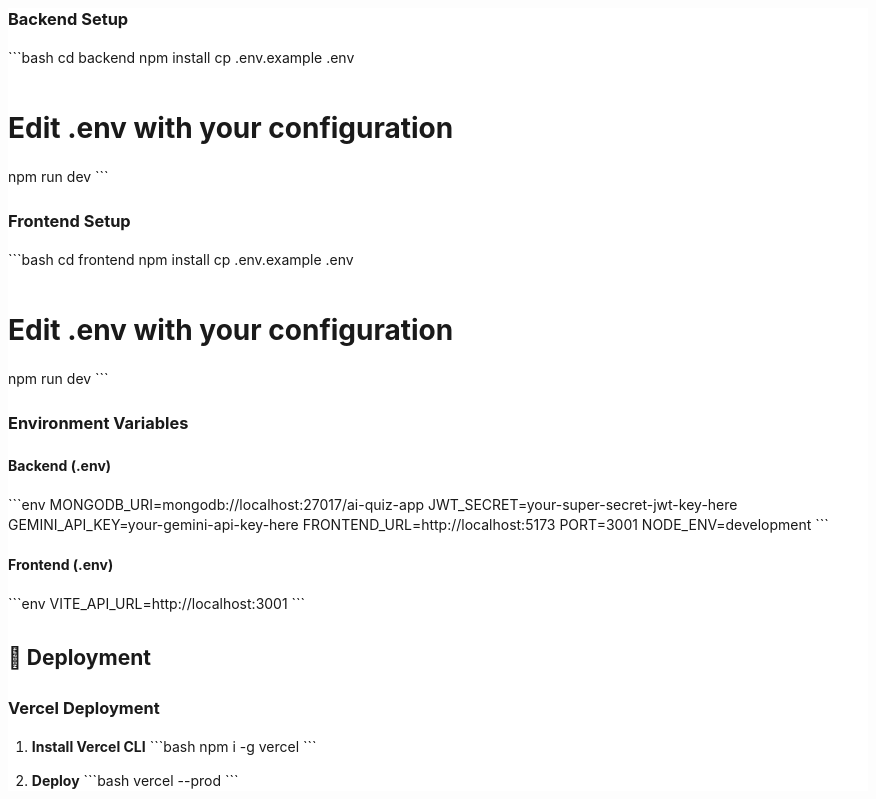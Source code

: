 ### Backend Setup
\`\`\`bash
cd backend
npm install
cp .env.example .env
# Edit .env with your configuration
npm run dev
\`\`\`

### Frontend Setup
\`\`\`bash
cd frontend
npm install
cp .env.example .env
# Edit .env with your configuration
npm run dev
\`\`\`

### Environment Variables

#### Backend (.env)
\`\`\`env
MONGODB_URI=mongodb://localhost:27017/ai-quiz-app
JWT_SECRET=your-super-secret-jwt-key-here
GEMINI_API_KEY=your-gemini-api-key-here
FRONTEND_URL=http://localhost:5173
PORT=3001
NODE_ENV=development
\`\`\`

#### Frontend (.env)
\`\`\`env
VITE_API_URL=http://localhost:3001
\`\`\`

## 🚀 Deployment

### Vercel Deployment

1. **Install Vercel CLI**
\`\`\`bash
npm i -g vercel
\`\`\`

2. **Deploy**
\`\`\`bash
vercel --prod
\`\`\`
